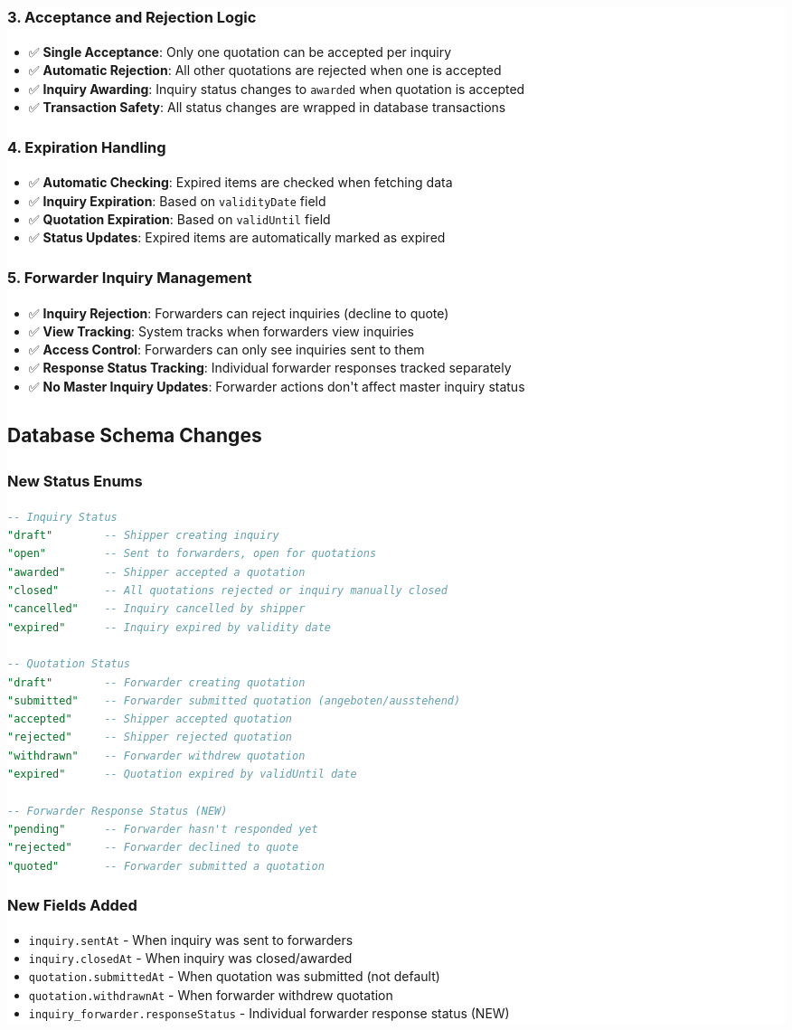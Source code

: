 ### 3. **Acceptance and Rejection Logic**
- ✅ **Single Acceptance**: Only one quotation can be accepted per inquiry
- ✅ **Automatic Rejection**: All other quotations are rejected when one is accepted
- ✅ **Inquiry Awarding**: Inquiry status changes to `awarded` when quotation is accepted
- ✅ **Transaction Safety**: All status changes are wrapped in database transactions

### 4. **Expiration Handling**
- ✅ **Automatic Checking**: Expired items are checked when fetching data
- ✅ **Inquiry Expiration**: Based on `validityDate` field
- ✅ **Quotation Expiration**: Based on `validUntil` field
- ✅ **Status Updates**: Expired items are automatically marked as expired

### 5. **Forwarder Inquiry Management**
- ✅ **Inquiry Rejection**: Forwarders can reject inquiries (decline to quote)
- ✅ **View Tracking**: System tracks when forwarders view inquiries
- ✅ **Access Control**: Forwarders can only see inquiries sent to them
- ✅ **Response Status Tracking**: Individual forwarder responses tracked separately
- ✅ **No Master Inquiry Updates**: Forwarder actions don't affect master inquiry status

## Database Schema Changes

### New Status Enums
```sql
-- Inquiry Status
"draft"        -- Shipper creating inquiry
"open"         -- Sent to forwarders, open for quotations
"awarded"      -- Shipper accepted a quotation
"closed"       -- All quotations rejected or inquiry manually closed
"cancelled"    -- Inquiry cancelled by shipper
"expired"      -- Inquiry expired by validity date

-- Quotation Status
"draft"        -- Forwarder creating quotation
"submitted"    -- Forwarder submitted quotation (angeboten/ausstehend)
"accepted"     -- Shipper accepted quotation
"rejected"     -- Shipper rejected quotation
"withdrawn"    -- Forwarder withdrew quotation
"expired"      -- Quotation expired by validUntil date

-- Forwarder Response Status (NEW)
"pending"      -- Forwarder hasn't responded yet
"rejected"     -- Forwarder declined to quote
"quoted"       -- Forwarder submitted a quotation
```

### New Fields Added
- `inquiry.sentAt` - When inquiry was sent to forwarders
- `inquiry.closedAt` - When inquiry was closed/awarded
- `quotation.submittedAt` - When quotation was submitted (not default)
- `quotation.withdrawnAt` - When forwarder withdrew quotation
- `inquiry_forwarder.responseStatus` - Individual forwarder response status (NEW)
